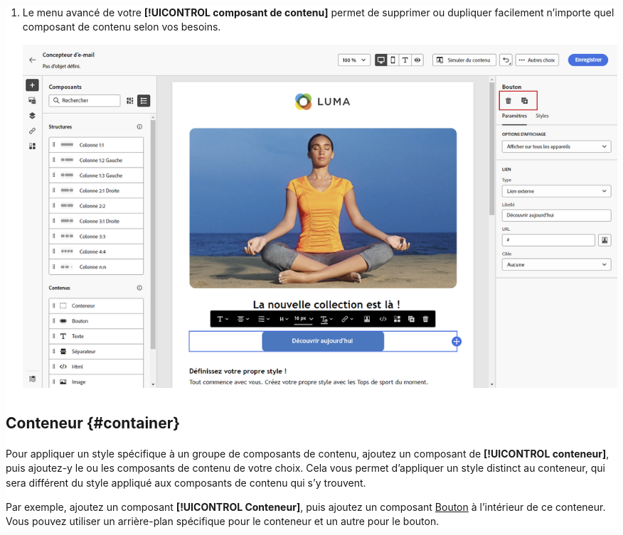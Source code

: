 1. Le menu avancé de votre **[!UICONTROL composant de contenu]** permet de supprimer ou dupliquer facilement n’importe quel composant de contenu selon vos besoins.

   ![](assets/email_designer_content_components_settings_2.png)

## Conteneur {#container}

Pour appliquer un style spécifique à un groupe de composants de contenu, ajoutez un composant de **[!UICONTROL conteneur]**, puis ajoutez-y le ou les composants de contenu de votre choix. Cela vous permet d’appliquer un style distinct au conteneur, qui sera différent du style appliqué aux composants de contenu qui s’y trouvent.

Par exemple, ajoutez un composant **[!UICONTROL Conteneur]**, puis ajoutez un composant [Bouton](#button) à l’intérieur de ce conteneur. Vous pouvez utiliser un arrière-plan spécifique pour le conteneur et un autre pour le bouton.
